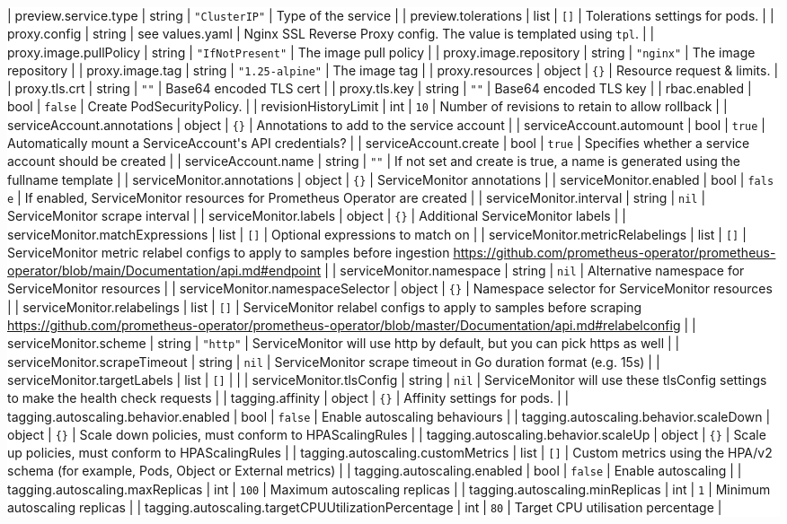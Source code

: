 | preview.service.type | string | `"ClusterIP"` | Type of the service |
| preview.tolerations | list | `[]` | Tolerations settings for pods. |
| proxy.config | string | see values.yaml | Nginx SSL Reverse Proxy config. The value is templated using `tpl`. |
| proxy.image.pullPolicy | string | `"IfNotPresent"` | The image pull policy |
| proxy.image.repository | string | `"nginx"` | The image repository |
| proxy.image.tag | string | `"1.25-alpine"` | The image tag |
| proxy.resources | object | `{}` | Resource request & limits. |
| proxy.tls.crt | string | `""` | Base64 encoded TLS cert |
| proxy.tls.key | string | `""` | Base64 encoded TLS key |
| rbac.enabled | bool | `false` | Create PodSecurityPolicy. |
| revisionHistoryLimit | int | `10` | Number of revisions to retain to allow rollback |
| serviceAccount.annotations | object | `{}` | Annotations to add to the service account |
| serviceAccount.automount | bool | `true` | Automatically mount a ServiceAccount's API credentials? |
| serviceAccount.create | bool | `true` | Specifies whether a service account should be created |
| serviceAccount.name | string | `""` | If not set and create is true, a name is generated using the fullname template |
| serviceMonitor.annotations | object | `{}` | ServiceMonitor annotations |
| serviceMonitor.enabled | bool | `false` | If enabled, ServiceMonitor resources for Prometheus Operator are created |
| serviceMonitor.interval | string | `nil` | ServiceMonitor scrape interval |
| serviceMonitor.labels | object | `{}` | Additional ServiceMonitor labels |
| serviceMonitor.matchExpressions | list | `[]` | Optional expressions to match on |
| serviceMonitor.metricRelabelings | list | `[]` | ServiceMonitor metric relabel configs to apply to samples before ingestion https://github.com/prometheus-operator/prometheus-operator/blob/main/Documentation/api.md#endpoint |
| serviceMonitor.namespace | string | `nil` | Alternative namespace for ServiceMonitor resources |
| serviceMonitor.namespaceSelector | object | `{}` | Namespace selector for ServiceMonitor resources |
| serviceMonitor.relabelings | list | `[]` | ServiceMonitor relabel configs to apply to samples before scraping https://github.com/prometheus-operator/prometheus-operator/blob/master/Documentation/api.md#relabelconfig |
| serviceMonitor.scheme | string | `"http"` | ServiceMonitor will use http by default, but you can pick https as well |
| serviceMonitor.scrapeTimeout | string | `nil` | ServiceMonitor scrape timeout in Go duration format (e.g. 15s) |
| serviceMonitor.targetLabels | list | `[]` |  |
| serviceMonitor.tlsConfig | string | `nil` | ServiceMonitor will use these tlsConfig settings to make the health check requests |
| tagging.affinity | object | `{}` | Affinity settings for pods. |
| tagging.autoscaling.behavior.enabled | bool | `false` | Enable autoscaling behaviours |
| tagging.autoscaling.behavior.scaleDown | object | `{}` | Scale down policies, must conform to HPAScalingRules |
| tagging.autoscaling.behavior.scaleUp | object | `{}` | Scale up policies, must conform to HPAScalingRules |
| tagging.autoscaling.customMetrics | list | `[]` | Custom metrics using the HPA/v2 schema (for example, Pods, Object or External metrics) |
| tagging.autoscaling.enabled | bool | `false` | Enable autoscaling |
| tagging.autoscaling.maxReplicas | int | `100` | Maximum autoscaling replicas |
| tagging.autoscaling.minReplicas | int | `1` | Minimum autoscaling replicas |
| tagging.autoscaling.targetCPUUtilizationPercentage | int | `80` | Target CPU utilisation percentage |